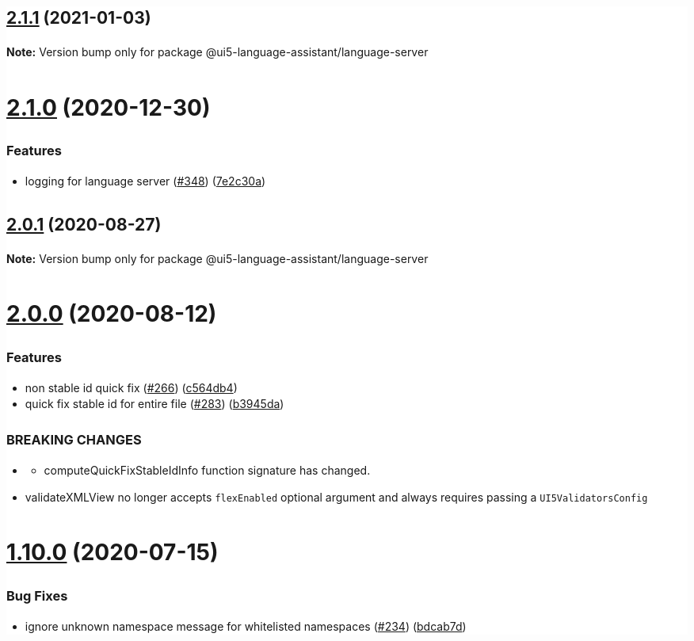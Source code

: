## [2.1.1](https://github.com/sap/ui5-language-assistant/compare/@ui5-language-assistant/language-server@2.1.0...@ui5-language-assistant/language-server@2.1.1) (2021-01-03)

**Note:** Version bump only for package @ui5-language-assistant/language-server

# [2.1.0](https://github.com/sap/ui5-language-assistant/compare/@ui5-language-assistant/language-server@2.0.1...@ui5-language-assistant/language-server@2.1.0) (2020-12-30)

### Features

- logging for language server ([#348](https://github.com/sap/ui5-language-assistant/issues/348)) ([7e2c30a](https://github.com/sap/ui5-language-assistant/commit/7e2c30a86cef9b239856dbef6df0f8785a210fc1))

## [2.0.1](https://github.com/sap/ui5-language-assistant/compare/@ui5-language-assistant/language-server@2.0.0...@ui5-language-assistant/language-server@2.0.1) (2020-08-27)

**Note:** Version bump only for package @ui5-language-assistant/language-server

# [2.0.0](https://github.com/sap/ui5-language-assistant/compare/@ui5-language-assistant/language-server@1.10.0...@ui5-language-assistant/language-server@2.0.0) (2020-08-12)

### Features

- non stable id quick fix ([#266](https://github.com/sap/ui5-language-assistant/issues/266)) ([c564db4](https://github.com/sap/ui5-language-assistant/commit/c564db4ed7a5ec9e026be0f10a72c734a366c3f7))
- quick fix stable id for entire file ([#283](https://github.com/sap/ui5-language-assistant/issues/283)) ([b3945da](https://github.com/sap/ui5-language-assistant/commit/b3945da286479d0cca1955dba092cba44f4359fa))

### BREAKING CHANGES

- - computeQuickFixStableIdInfo function signature has changed.

* validateXMLView no longer accepts `flexEnabled` optional argument and always requires passing a `UI5ValidatorsConfig`

# [1.10.0](https://github.com/sap/ui5-language-assistant/compare/@ui5-language-assistant/language-server@1.9.0...@ui5-language-assistant/language-server@1.10.0) (2020-07-15)

### Bug Fixes

- ignore unknown namespace message for whitelisted namespaces ([#234](https://github.com/sap/ui5-language-assistant/issues/234)) ([bdcab7d](https://github.com/sap/ui5-language-assistant/commit/bdcab7d3d984cf96819874c8f507a2898bc671d5))
